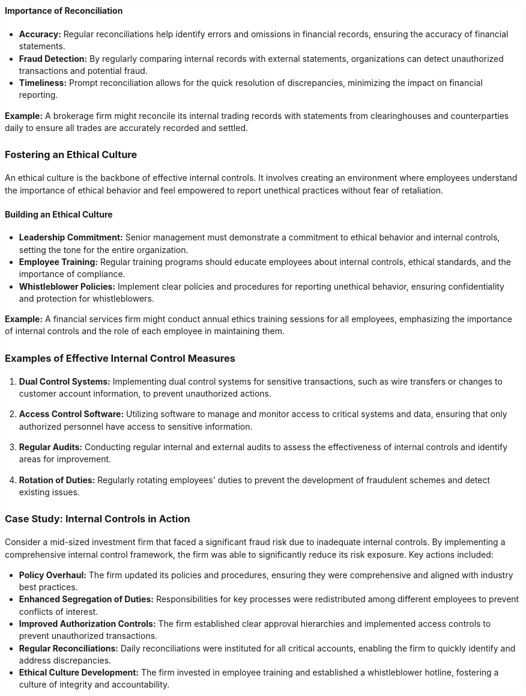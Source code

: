 #### Importance of Reconciliation

- **Accuracy:** Regular reconciliations help identify errors and omissions in financial records, ensuring the accuracy of financial statements.
- **Fraud Detection:** By regularly comparing internal records with external statements, organizations can detect unauthorized transactions and potential fraud.
- **Timeliness:** Prompt reconciliation allows for the quick resolution of discrepancies, minimizing the impact on financial reporting.

**Example:** A brokerage firm might reconcile its internal trading records with statements from clearinghouses and counterparties daily to ensure all trades are accurately recorded and settled.

### Fostering an Ethical Culture

An ethical culture is the backbone of effective internal controls. It involves creating an environment where employees understand the importance of ethical behavior and feel empowered to report unethical practices without fear of retaliation.

#### Building an Ethical Culture

- **Leadership Commitment:** Senior management must demonstrate a commitment to ethical behavior and internal controls, setting the tone for the entire organization.
- **Employee Training:** Regular training programs should educate employees about internal controls, ethical standards, and the importance of compliance.
- **Whistleblower Policies:** Implement clear policies and procedures for reporting unethical behavior, ensuring confidentiality and protection for whistleblowers.

**Example:** A financial services firm might conduct annual ethics training sessions for all employees, emphasizing the importance of internal controls and the role of each employee in maintaining them.

### Examples of Effective Internal Control Measures

1. **Dual Control Systems:** Implementing dual control systems for sensitive transactions, such as wire transfers or changes to customer account information, to prevent unauthorized actions.
  
2. **Access Control Software:** Utilizing software to manage and monitor access to critical systems and data, ensuring that only authorized personnel have access to sensitive information.
  
3. **Regular Audits:** Conducting regular internal and external audits to assess the effectiveness of internal controls and identify areas for improvement.
  
4. **Rotation of Duties:** Regularly rotating employees' duties to prevent the development of fraudulent schemes and detect existing issues.

### Case Study: Internal Controls in Action

Consider a mid-sized investment firm that faced a significant fraud risk due to inadequate internal controls. By implementing a comprehensive internal control framework, the firm was able to significantly reduce its risk exposure. Key actions included:

- **Policy Overhaul:** The firm updated its policies and procedures, ensuring they were comprehensive and aligned with industry best practices.
- **Enhanced Segregation of Duties:** Responsibilities for key processes were redistributed among different employees to prevent conflicts of interest.
- **Improved Authorization Controls:** The firm established clear approval hierarchies and implemented access controls to prevent unauthorized transactions.
- **Regular Reconciliations:** Daily reconciliations were instituted for all critical accounts, enabling the firm to quickly identify and address discrepancies.
- **Ethical Culture Development:** The firm invested in employee training and established a whistleblower hotline, fostering a culture of integrity and accountability.
